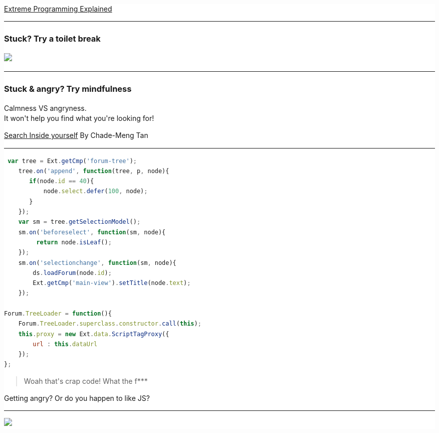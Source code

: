 <i class="fa fa-book" aria-hidden="true"></i>
[Extreme Programming Explained](https://www.amazon.com/Extreme-Programming-Explained-Embrace-Change/dp/0321278658)

___

### Stuck? Try a toilet break

![](resources/toiletbreak.jpg)

___

### Stuck & angry? Try mindfulness

Calmness VS angryness. <br/>
It won't help you find what you're looking for!

<i class="fa fa-book" aria-hidden="true"></i>
[Search Inside yourself](https://www.amazon.com/Search-Inside-Yourself-Unexpected-Achieving/dp/0062116932) By Chade-Meng Tan

___

```javascript
 var tree = Ext.getCmp('forum-tree');
    tree.on('append', function(tree, p, node){
       if(node.id == 40){
           node.select.defer(100, node);
       }
    });
    var sm = tree.getSelectionModel();
    sm.on('beforeselect', function(sm, node){
         return node.isLeaf();
    });
    sm.on('selectionchange', function(sm, node){
        ds.loadForum(node.id);
        Ext.getCmp('main-view').setTitle(node.text);
    });

Forum.TreeLoader = function(){
    Forum.TreeLoader.superclass.constructor.call(this);
    this.proxy = new Ext.data.ScriptTagProxy({
        url : this.dataUrl
    });
};
```

> Woah that's crap code! What the f***

Getting angry? Or do you happen to like JS?
___

![](resources/Chade.jpg)
